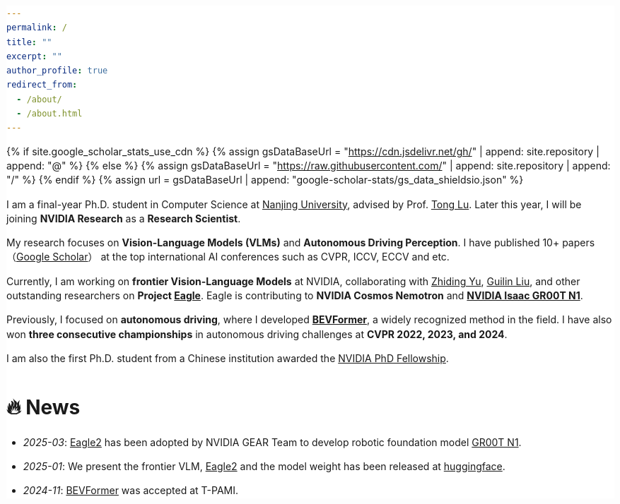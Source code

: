 ```yaml
---
permalink: /
title: ""
excerpt: ""
author_profile: true
redirect_from: 
  - /about/
  - /about.html
---
```


{% if site.google_scholar_stats_use_cdn %}
{% assign gsDataBaseUrl = "https://cdn.jsdelivr.net/gh/" | append: site.repository | append: "@" %}
{% else %}
{% assign gsDataBaseUrl = "https://raw.githubusercontent.com/" | append: site.repository | append: "/" %}
{% endif %}
{% assign url = gsDataBaseUrl | append: "google-scholar-stats/gs_data_shieldsio.json" %}

<span class='anchor' id='about-me'></span>

I am a final-year Ph.D. student in Computer Science at [Nanjing University](https://en.wikipedia.org/wiki/Nanjing_University), advised by Prof. [Tong Lu](https://cs.nju.edu.cn/lutong/index.htm). Later this year, I will be joining **NVIDIA Research** as a **Research Scientist**.

My research focuses on **Vision-Language Models (VLMs)** and **Autonomous Driving Perception**. I have published 10+ papers（[Google Scholar](https://scholar.google.com/citations?hl=zh-CN&user=H2fJLqEAAAAJ)） at the top international AI conferences such as CVPR, ICCV, ECCV and etc. 

Currently, I am working on **frontier Vision-Language Models** at NVIDIA, collaborating with [Zhiding Yu](https://research.nvidia.com/person/zhiding-yu), [Guilin Liu](https://liuguilin1225.github.io/), and other outstanding researchers on **Project [Eagle](https://huggingface.co/collections/nvidia/eagle-2-6764ba887fa1ef387f7df067)**. Eagle is contributing to **NVIDIA Cosmos Nemotron** and [**NVIDIA Isaac GR00T N1**](https://github.com/NVIDIA/Isaac-GR00T).

Previously, I focused on **autonomous driving**, where I developed [**BEVFormer**](https://github.com/fundamentalvision/BEVFormer), a widely recognized method in the field. I have also won **three consecutive championships** in autonomous driving challenges at **CVPR 2022, 2023, and 2024**. 

I am also the first Ph.D. student from a Chinese institution awarded the [NVIDIA PhD Fellowship](https://research.nvidia.com/graduate-fellowships/2024).


# 🔥 News

- *2025-03*: [Eagle2](https://arxiv.org/pdf/2501.14818) has been adopted by NVIDIA GEAR Team to develop robotic foundation model [GR00T N1](https://research.nvidia.com/publication/2025-03_nvidia-isaac-gr00t-n1-open-foundation-model-humanoid-robots).

- *2025-01*: We present the frontier VLM, [Eagle2](https://arxiv.org/pdf/2501.14818) and the model weight has been released at [huggingface](https://huggingface.co/nvidia/Eagle2-9B).

- *2024-11*: [BEVFormer](https://www.computer.org/csdl/journal/tp/2025/03/10791908/22ABgP6PlUQ) was accepted at T-PAMI.
